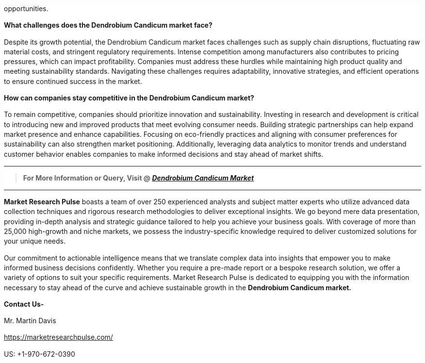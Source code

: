 opportunities.</p><p><strong>What challenges does the Dendrobium Candicum market face?</strong></p><p>Despite its growth potential, the Dendrobium Candicum market faces challenges such as supply chain disruptions, fluctuating raw material costs, and stringent regulatory requirements. Intense competition among manufacturers also contributes to pricing pressures, which can impact profitability. Companies must address these hurdles while maintaining high product quality and meeting sustainability standards. Navigating these challenges requires adaptability, innovative strategies, and efficient operations to ensure continued success in the market.</p><p><strong>How can companies stay competitive in the Dendrobium Candicum market?</strong></p><p>To remain competitive, companies should prioritize innovation and sustainability. Investing in research and development is critical to introducing new and improved products that meet evolving consumer needs. Building strategic partnerships can help expand market presence and enhance capabilities. Focusing on eco-friendly practices and aligning with consumer preferences for sustainability can also strengthen market positioning. Additionally, leveraging data analytics to monitor trends and understand customer behavior enables companies to make informed decisions and stay ahead of market shifts.</p><hr /><blockquote><p><strong>For More Information or Query, Visit @&nbsp;<em><a href="https://marketresearchpulse.com/report/123770/dendrobium-candicum-market?utm_source=Linkedin&utm_medium=021">Dendrobium Candicum Market</a></em></strong></p></blockquote><hr /><p><strong>Market Research Pulse</strong> boasts a team of over 250 experienced analysts and subject matter experts who utilize advanced data collection techniques and rigorous research methodologies to deliver exceptional insights. We go beyond mere data presentation, providing in-depth analysis and strategic guidance tailored to help you achieve your business goals. With coverage of more than 25,000 high-growth and niche markets, we possess the industry-specific knowledge required to deliver customized solutions for your unique needs.</p><p>Our commitment to actionable intelligence means that we translate complex data into insights that empower you to make informed business decisions confidently. Whether you require a pre-made report or a bespoke research solution, we offer a variety of options to suit your specific requirements. Market Research Pulse is dedicated to equipping you with the information necessary to stay ahead of the curve and achieve sustainable growth in the <strong>Dendrobium Candicum market.</strong></p><p><strong>Contact Us-</strong></p><p>Mr. Martin Davis</p><p>https://marketresearchpulse.com/</p><p>US: +1-970-672-0390</p>
